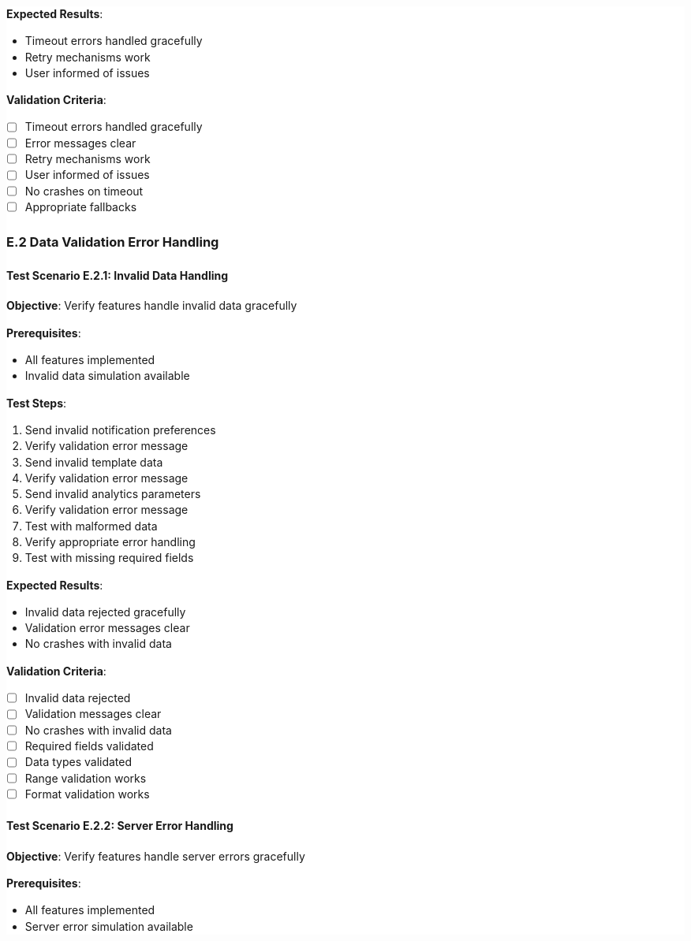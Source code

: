 **Expected Results**:
- Timeout errors handled gracefully
- Retry mechanisms work
- User informed of issues

**Validation Criteria**:
- [ ] Timeout errors handled gracefully
- [ ] Error messages clear
- [ ] Retry mechanisms work
- [ ] User informed of issues
- [ ] No crashes on timeout
- [ ] Appropriate fallbacks

### E.2 Data Validation Error Handling

#### Test Scenario E.2.1: Invalid Data Handling
**Objective**: Verify features handle invalid data gracefully

**Prerequisites**: 
- All features implemented
- Invalid data simulation available

**Test Steps**:
1. Send invalid notification preferences
2. Verify validation error message
3. Send invalid template data
4. Verify validation error message
5. Send invalid analytics parameters
6. Verify validation error message
7. Test with malformed data
8. Verify appropriate error handling
9. Test with missing required fields

**Expected Results**:
- Invalid data rejected gracefully
- Validation error messages clear
- No crashes with invalid data

**Validation Criteria**:
- [ ] Invalid data rejected
- [ ] Validation messages clear
- [ ] No crashes with invalid data
- [ ] Required fields validated
- [ ] Data types validated
- [ ] Range validation works
- [ ] Format validation works

#### Test Scenario E.2.2: Server Error Handling
**Objective**: Verify features handle server errors gracefully

**Prerequisites**: 
- All features implemented
- Server error simulation available
